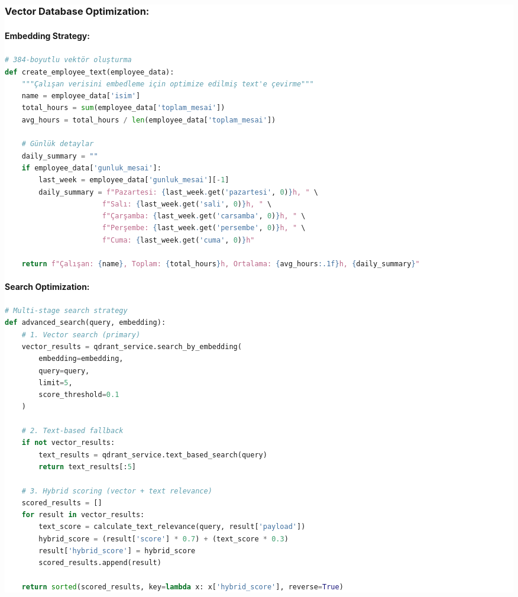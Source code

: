 ### **Vector Database Optimization:**

#### **Embedding Strategy:**

```python
# 384-boyutlu vektör oluşturma
def create_employee_text(employee_data):
    """Çalışan verisini embedleme için optimize edilmiş text'e çevirme"""
    name = employee_data['isim']
    total_hours = sum(employee_data['toplam_mesai'])
    avg_hours = total_hours / len(employee_data['toplam_mesai'])

    # Günlük detaylar
    daily_summary = ""
    if employee_data['gunluk_mesai']:
        last_week = employee_data['gunluk_mesai'][-1]
        daily_summary = f"Pazartesi: {last_week.get('pazartesi', 0)}h, " \
                       f"Salı: {last_week.get('sali', 0)}h, " \
                       f"Çarşamba: {last_week.get('carsamba', 0)}h, " \
                       f"Perşembe: {last_week.get('persembe', 0)}h, " \
                       f"Cuma: {last_week.get('cuma', 0)}h"

    return f"Çalışan: {name}, Toplam: {total_hours}h, Ortalama: {avg_hours:.1f}h, {daily_summary}"
```

#### **Search Optimization:**

```python
# Multi-stage search strategy
def advanced_search(query, embedding):
    # 1. Vector search (primary)
    vector_results = qdrant_service.search_by_embedding(
        embedding=embedding,
        query=query,
        limit=5,
        score_threshold=0.1
    )

    # 2. Text-based fallback
    if not vector_results:
        text_results = qdrant_service.text_based_search(query)
        return text_results[:5]

    # 3. Hybrid scoring (vector + text relevance)
    scored_results = []
    for result in vector_results:
        text_score = calculate_text_relevance(query, result['payload'])
        hybrid_score = (result['score'] * 0.7) + (text_score * 0.3)
        result['hybrid_score'] = hybrid_score
        scored_results.append(result)

    return sorted(scored_results, key=lambda x: x['hybrid_score'], reverse=True)
```
